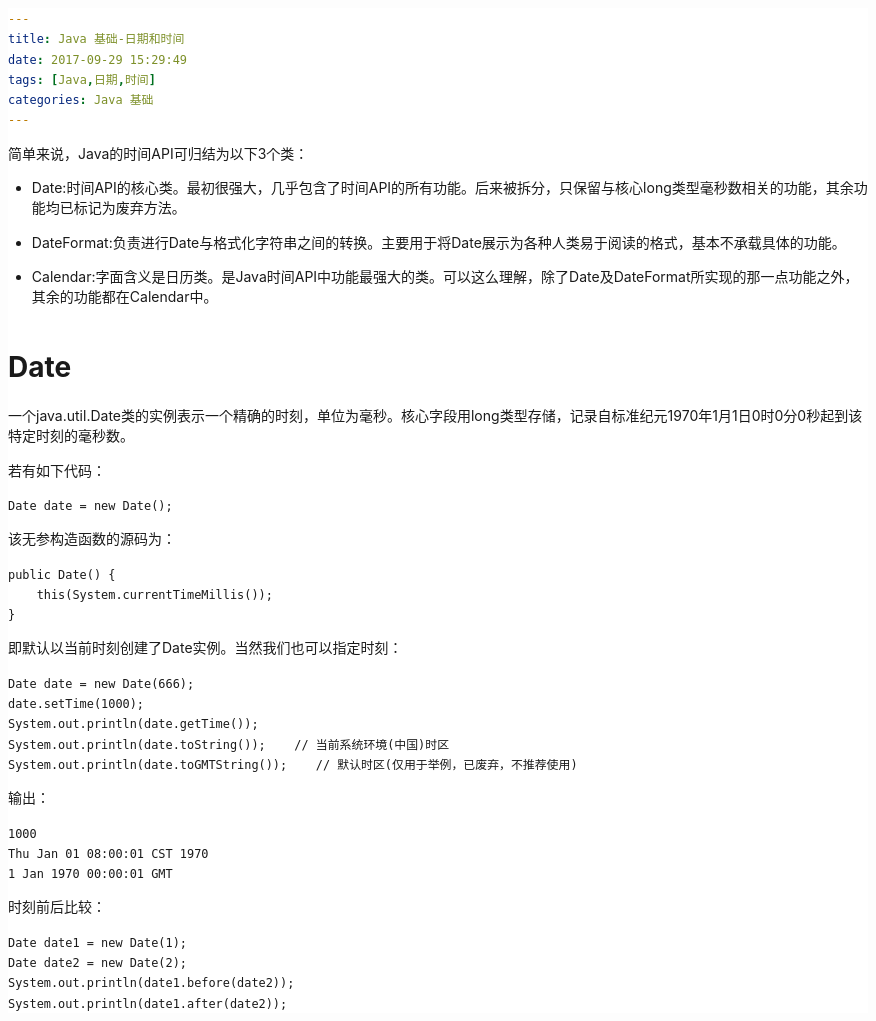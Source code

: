 ```yaml
---
title: Java 基础-日期和时间
date: 2017-09-29 15:29:49
tags: [Java,日期,时间]
categories: Java 基础
---
```


简单来说，Java的时间API可归结为以下3个类：

- Date:时间API的核心类。最初很强大，几乎包含了时间API的所有功能。后来被拆分，只保留与核心long类型毫秒数相关的功能，其余功能均已标记为废弃方法。

- DateFormat:负责进行Date与格式化字符串之间的转换。主要用于将Date展示为各种人类易于阅读的格式，基本不承载具体的功能。

- Calendar:字面含义是日历类。是Java时间API中功能最强大的类。可以这么理解，除了Date及DateFormat所实现的那一点功能之外，其余的功能都在Calendar中。

# Date

一个java.util.Date类的实例表示一个精确的时刻，单位为毫秒。核心字段用long类型存储，记录自标准纪元1970年1月1日0时0分0秒起到该特定时刻的毫秒数。

若有如下代码：

```
Date date = new Date();
```



该无参构造函数的源码为：

```
public Date() {
    this(System.currentTimeMillis());
}
```

即默认以当前时刻创建了Date实例。当然我们也可以指定时刻：

```
Date date = new Date(666);
date.setTime(1000);
System.out.println(date.getTime());
System.out.println(date.toString());    // 当前系统环境(中国)时区
System.out.println(date.toGMTString());    // 默认时区(仅用于举例，已废弃，不推荐使用)
```

输出：

```
1000
Thu Jan 01 08:00:01 CST 1970
1 Jan 1970 00:00:01 GMT
```

时刻前后比较：

```
Date date1 = new Date(1);
Date date2 = new Date(2);
System.out.println(date1.before(date2));
System.out.println(date1.after(date2));
```
